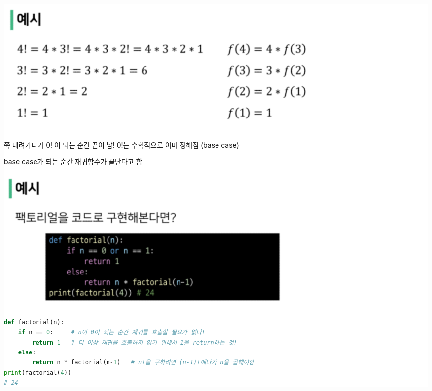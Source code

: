 ![220721_48.PNG](220721%20수업%20필기_assets/13206b2b553e2a995f73945bd3158dc054611421.PNG)

쭉 내려가다가 0! 이 되는 순간 끝이 남! 0!는 수학적으로 이미 정해짐 (base case)

base case가 되는 순간 재귀함수가 끝난다고 함

![220721_49.PNG](220721%20수업%20필기_assets/18552a8b0a023fc15cb1b20d55f824f5a0305878.PNG)

```python
def factorial(n):
    if n == 0:     # n이 0이 되는 순간 재귀를 호출할 필요가 없다!
        return 1   # 더 이상 재귀를 호출하지 않기 위해서 1을 return하는 것!
    else:
        return n * factorial(n-1)   # n!을 구하려면 (n-1)!에다가 n을 곱해야함
print(factorial(4))                 
# 24
```
